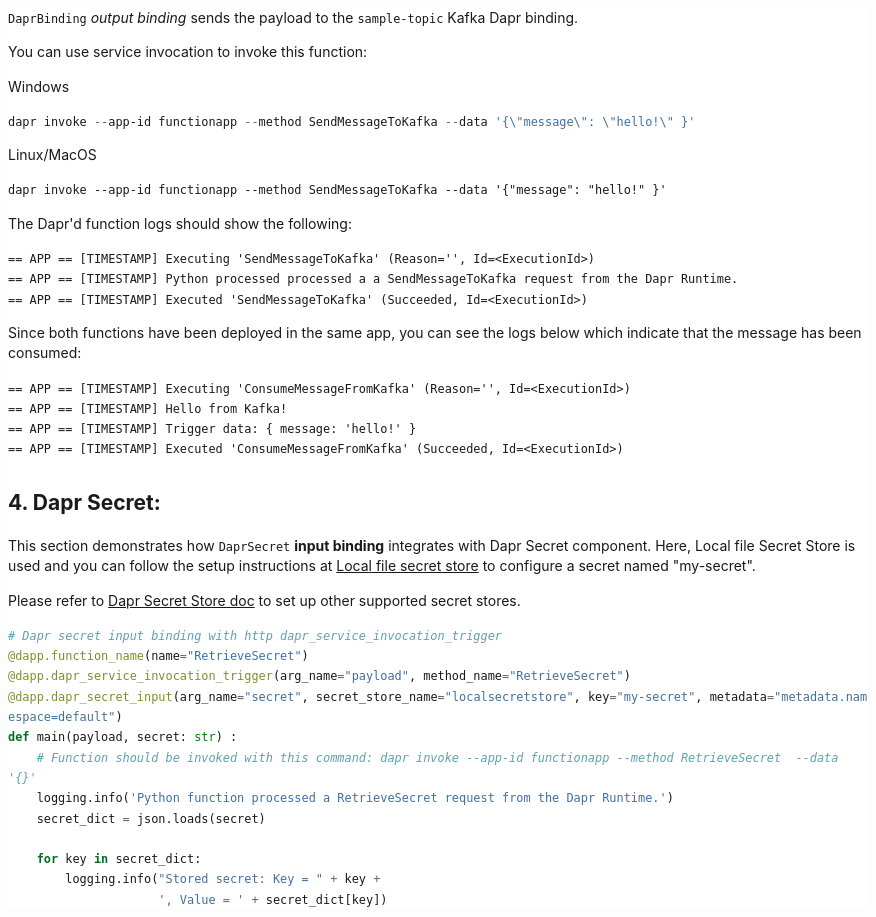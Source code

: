 `DaprBinding` *output binding* sends the payload to the `sample-topic` Kafka Dapr binding.

You can use service invocation to invoke this function:

Windows
```powershell
dapr invoke --app-id functionapp --method SendMessageToKafka --data '{\"message\": \"hello!\" }'
```

Linux/MacOS
```shell
dapr invoke --app-id functionapp --method SendMessageToKafka --data '{"message": "hello!" }'
```

The Dapr'd function logs should show the following:
```
== APP == [TIMESTAMP] Executing 'SendMessageToKafka' (Reason='', Id=<ExecutionId>)
== APP == [TIMESTAMP] Python processed processed a a SendMessageToKafka request from the Dapr Runtime.
== APP == [TIMESTAMP] Executed 'SendMessageToKafka' (Succeeded, Id=<ExecutionId>)
```

Since both functions have been deployed in the same app, you can see the logs below which indicate that the message has been consumed:
```
== APP == [TIMESTAMP] Executing 'ConsumeMessageFromKafka' (Reason='', Id=<ExecutionId>)
== APP == [TIMESTAMP] Hello from Kafka!
== APP == [TIMESTAMP] Trigger data: { message: 'hello!' }
== APP == [TIMESTAMP] Executed 'ConsumeMessageFromKafka' (Succeeded, Id=<ExecutionId>)
```
## 4. Dapr Secret: 
This section demonstrates how `DaprSecret` **input binding** integrates with Dapr Secret component. Here, Local file Secret Store is used and you can follow the setup instructions at [Local file secret store](https://docs.dapr.io/operations/components/setup-secret-store/supported-secret-stores/file-secret-store/) to configure a secret named "my-secret".

Please refer to [Dapr Secret Store doc](https://docs.dapr.io/operations/components/setup-secret-store/) to set up other supported secret stores.

```python
# Dapr secret input binding with http dapr_service_invocation_trigger
@dapp.function_name(name="RetrieveSecret")
@dapp.dapr_service_invocation_trigger(arg_name="payload", method_name="RetrieveSecret")
@dapp.dapr_secret_input(arg_name="secret", secret_store_name="localsecretstore", key="my-secret", metadata="metadata.namespace=default")
def main(payload, secret: str) :
    # Function should be invoked with this command: dapr invoke --app-id functionapp --method RetrieveSecret  --data '{}'
    logging.info('Python function processed a RetrieveSecret request from the Dapr Runtime.')
    secret_dict = json.loads(secret)

    for key in secret_dict:
        logging.info("Stored secret: Key = " + key +
                     ', Value = ' + secret_dict[key])
```
